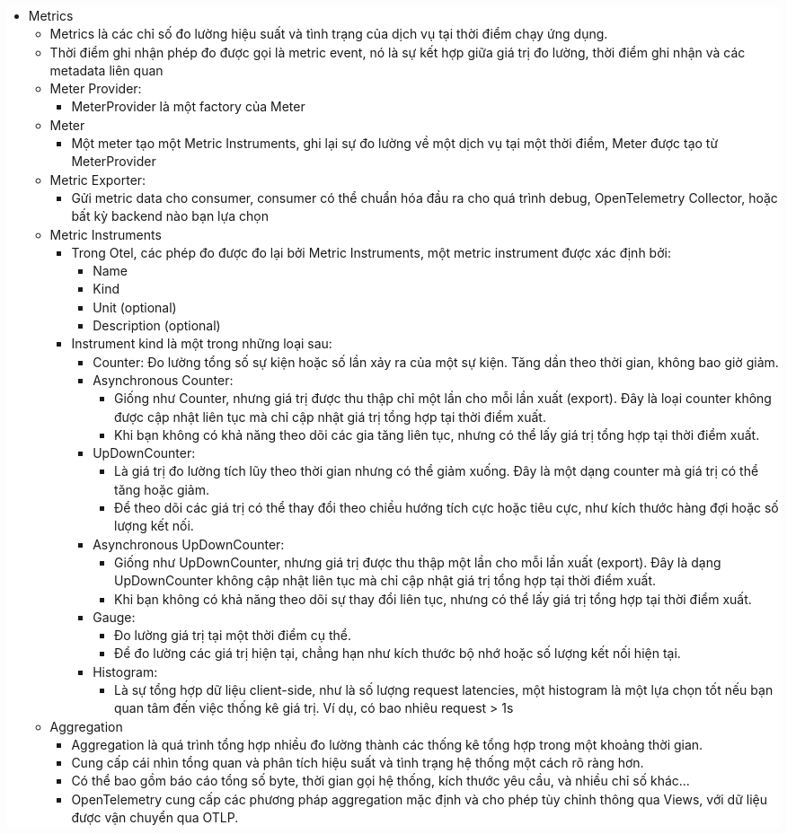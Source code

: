 - Metrics
  - Metrics là các chỉ số đo lường hiệu suất và tình trạng của dịch vụ tại thời điểm chạy ứng dụng.
  - Thời điểm ghi nhận phép đo được gọi là metric event, nó là sự kết hợp giữa giá trị đo lường, thời điểm ghi nhận và các metadata liên quan
  - Meter Provider:
    - MeterProvider là một factory của Meter
  - Meter
    - Một meter tạo một Metric Instruments, ghi lại sự đo lường về một dịch vụ tại một thời điểm, Meter được tạo từ MeterProvider
  - Metric Exporter:
    - Gửi metric data cho consumer, consumer có thể chuẩn hóa đầu ra cho quá trình debug, OpenTelemetry Collector, hoặc bất kỳ backend nào bạn lựa chọn
  - Metric Instruments
    - Trong Otel, các phép đo được đo lại bởi Metric Instruments, một  metric instrument được xác định bởi:
      - Name
      - Kind
      - Unit (optional)
      - Description (optional)
    - Instrument kind là một trong những loại sau:
      - Counter: Đo lường tổng số sự kiện hoặc số lần xảy ra của một sự kiện. Tăng dần theo thời gian, không bao giờ giảm.
      - Asynchronous Counter:  
        - Giống như Counter, nhưng giá trị được thu thập chỉ một lần cho mỗi lần xuất (export). Đây là loại counter không được cập nhật liên tục mà chỉ cập nhật giá trị tổng hợp tại thời điểm xuất.
        - Khi bạn không có khả năng theo dõi các gia tăng liên tục, nhưng có thể lấy giá trị tổng hợp tại thời điểm xuất.
      - UpDownCounter:
        - Là giá trị đo lường tích lũy theo thời gian nhưng có thể giảm xuống. Đây là một dạng counter mà giá trị có thể tăng hoặc giảm.
        - Để theo dõi các giá trị có thể thay đổi theo chiều hướng tích cực hoặc tiêu cực, như kích thước hàng đợi hoặc số lượng kết nối.
      - Asynchronous UpDownCounter:
        - Giống như UpDownCounter, nhưng giá trị được thu thập một lần cho mỗi lần xuất (export). Đây là dạng UpDownCounter không cập nhật liên tục mà chỉ cập nhật giá trị tổng hợp tại thời điểm xuất.
        - Khi bạn không có khả năng theo dõi sự thay đổi liên tục, nhưng có thể lấy giá trị tổng hợp tại thời điểm xuất.
      - Gauge:
        - Đo lường giá trị tại một thời điểm cụ thể.
        - Để đo lường các giá trị hiện tại, chẳng hạn như kích thước bộ nhớ hoặc số lượng kết nối hiện tại.
      - Histogram:
        - Là sự tổng hợp dữ liệu client-side, như là số lượng request latencies, một histogram  là một lựa chọn tốt nếu bạn quan tâm đến việc thống kê giá trị. Ví dụ, có bao nhiêu request > 1s
  - Aggregation
    - Aggregation là quá trình tổng hợp nhiều đo lường thành các thống kê tổng hợp trong một khoảng thời gian.
    - Cung cấp cái nhìn tổng quan và phân tích hiệu suất và tình trạng hệ thống một cách rõ ràng hơn.
    - Có thể bao gồm báo cáo tổng số byte, thời gian gọi hệ thống, kích thước yêu cầu, và nhiều chỉ số khác...
    - OpenTelemetry cung cấp các phương pháp aggregation mặc định và cho phép tùy chỉnh thông qua Views, với dữ liệu được vận chuyển qua OTLP.
